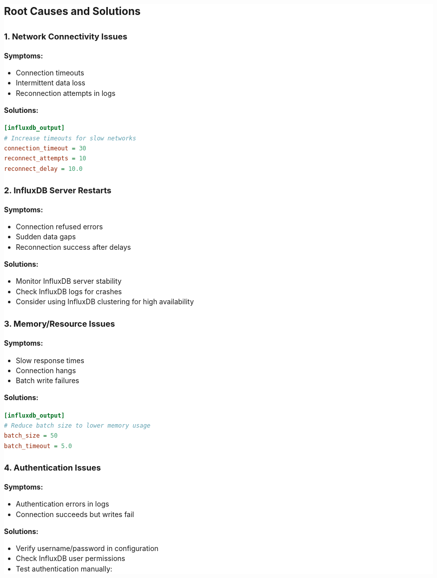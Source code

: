 ## Root Causes and Solutions

### 1. Network Connectivity Issues

**Symptoms:**
- Connection timeouts
- Intermittent data loss
- Reconnection attempts in logs

**Solutions:**
```ini
[influxdb_output]
# Increase timeouts for slow networks
connection_timeout = 30
reconnect_attempts = 10
reconnect_delay = 10.0
```

### 2. InfluxDB Server Restarts

**Symptoms:**
- Connection refused errors
- Sudden data gaps
- Reconnection success after delays

**Solutions:**
- Monitor InfluxDB server stability
- Check InfluxDB logs for crashes
- Consider using InfluxDB clustering for high availability

### 3. Memory/Resource Issues

**Symptoms:**
- Slow response times
- Connection hangs
- Batch write failures

**Solutions:**
```ini
[influxdb_output]
# Reduce batch size to lower memory usage
batch_size = 50
batch_timeout = 5.0
```

### 4. Authentication Issues

**Symptoms:**
- Authentication errors in logs
- Connection succeeds but writes fail

**Solutions:**
- Verify username/password in configuration
- Check InfluxDB user permissions
- Test authentication manually:
